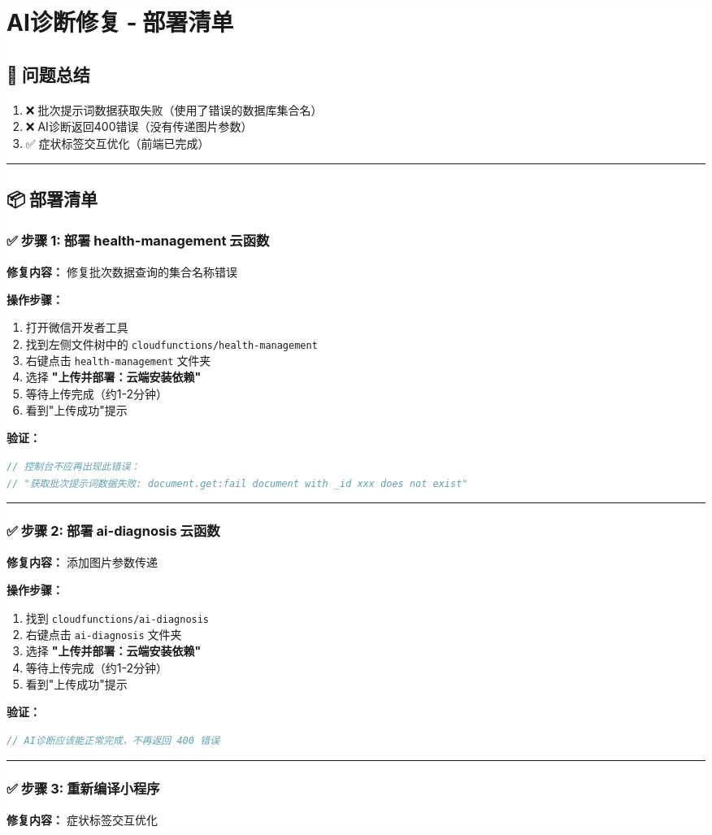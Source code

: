 # AI诊断修复 - 部署清单

## 🎯 问题总结
1. ❌ 批次提示词数据获取失败（使用了错误的数据库集合名）
2. ❌ AI诊断返回400错误（没有传递图片参数）
3. ✅ 症状标签交互优化（前端已完成）

---

## 📦 部署清单

### ✅ 步骤 1: 部署 health-management 云函数

**修复内容：** 修复批次数据查询的集合名称错误

**操作步骤：**
1. 打开微信开发者工具
2. 找到左侧文件树中的 `cloudfunctions/health-management`
3. 右键点击 `health-management` 文件夹
4. 选择 **"上传并部署：云端安装依赖"**
5. 等待上传完成（约1-2分钟）
6. 看到"上传成功"提示

**验证：**
```javascript
// 控制台不应再出现此错误：
// "获取批次提示词数据失败: document.get:fail document with _id xxx does not exist"
```

---

### ✅ 步骤 2: 部署 ai-diagnosis 云函数

**修复内容：** 添加图片参数传递

**操作步骤：**
1. 找到 `cloudfunctions/ai-diagnosis`
2. 右键点击 `ai-diagnosis` 文件夹
3. 选择 **"上传并部署：云端安装依赖"**
4. 等待上传完成（约1-2分钟）
5. 看到"上传成功"提示

**验证：**
```javascript
// AI诊断应该能正常完成，不再返回 400 错误
```

---

### ✅ 步骤 3: 重新编译小程序

**修复内容：** 症状标签交互优化
